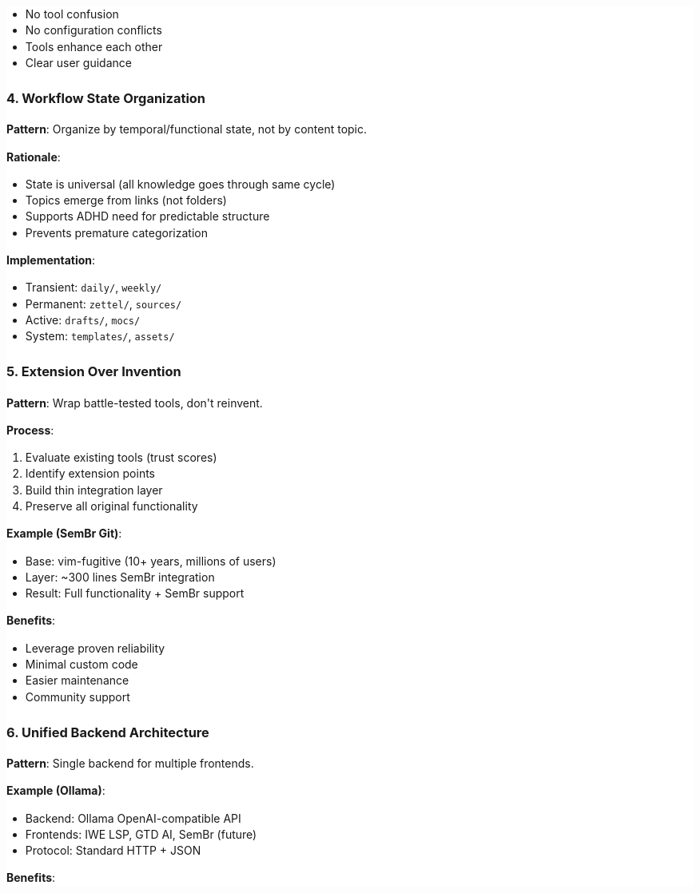 - No tool confusion
- No configuration conflicts
- Tools enhance each other
- Clear user guidance

### 4. Workflow State Organization

**Pattern**: Organize by temporal/functional state, not by content topic.

**Rationale**:

- State is universal (all knowledge goes through same cycle)
- Topics emerge from links (not folders)
- Supports ADHD need for predictable structure
- Prevents premature categorization

**Implementation**:

- Transient: `daily/`, `weekly/`
- Permanent: `zettel/`, `sources/`
- Active: `drafts/`, `mocs/`
- System: `templates/`, `assets/`

### 5. Extension Over Invention

**Pattern**: Wrap battle-tested tools, don't reinvent.

**Process**:

1. Evaluate existing tools (trust scores)
2. Identify extension points
3. Build thin integration layer
4. Preserve all original functionality

**Example (SemBr Git)**:

- Base: vim-fugitive (10+ years, millions of users)
- Layer: ~300 lines SemBr integration
- Result: Full functionality + SemBr support

**Benefits**:

- Leverage proven reliability
- Minimal custom code
- Easier maintenance
- Community support

### 6. Unified Backend Architecture

**Pattern**: Single backend for multiple frontends.

**Example (Ollama)**:

- Backend: Ollama OpenAI-compatible API
- Frontends: IWE LSP, GTD AI, SemBr (future)
- Protocol: Standard HTTP + JSON

**Benefits**:
